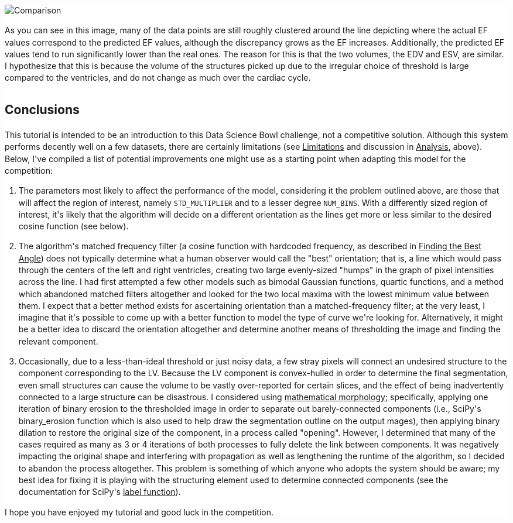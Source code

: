![Comparison](images/comparison.png)

As you can see in this image, many of the data points are still roughly clustered around the line depicting where the actual EF values correspond to the predicted EF values, although the discrepancy grows as the EF increases. Additionally, the predicted EF values tend to run significantly lower than the real ones. The reason for this is that the two volumes, the EDV and ESV, are similar. I hypothesize that this is because the volume of the structures picked up due to the irregular choice of threshold is large compared to the ventricles, and do not change as much over the cardiac cycle.

<a name=conclusions></a> Conclusions
------------------------------------

This tutorial is intended to be an introduction to this Data Science Bowl challenge, not a competitive solution. Although this system performs decently well on a few datasets, there are certainly limitations (see [Limitations](#limitations) and discussion in [Analysis](#analysis), above). Below, I've compiled a list of potential improvements one might use as a starting point when adapting this model for the competition:

1. The parameters most likely to affect the performance of the model, considering it the problem outlined above, are those that will affect the region of interest, namely `STD_MULTIPLIER` and to a lesser degree `NUM_BINS`. With a differently sized region of interest, it's likely that the algorithm will decide on a different orientation as the lines get more or less similar to the desired cosine function (see below).

2. The algorithm's matched frequency filter (a cosine function with hardcoded frequency, as described in [Finding the Best Angle](#step3_1_1)) does not typically determine what a human observer would call the "best" orientation; that is, a line which would pass through the centers of the left and right ventricles, creating two large evenly-sized "humps" in the graph of pixel intensities across the line. I had first attempted a few other models such as bimodal Gaussian functions, quartic functions, and a method which abandoned matched filters altogether and looked for the two local maxima with the lowest minimum value between them. I expect that a better method exists for ascertaining orientation than a matched-frequency filter; at the very least, I imagine that it's possible to come up with a better function to model the type of curve we're looking for. Alternatively, it might be a better idea to discard the orientation altogether and determine another means of thresholding the image and finding the relevant component.

3. Occasionally, due to a less-than-ideal threshold or just noisy data, a few stray pixels will connect an undesired structure to the component corresponding to the LV. Because the LV component is convex-hulled in order to determine the final segmentation, even small structures can cause the volume to be vastly over-reported for certain slices, and the effect of being inadvertently connected to a large structure can be disastrous. I considered using [mathematical morphology](https://en.wikipedia.org/wiki/Mathematical_morphology); specifically, applying one iteration of binary erosion to the thresholded image in order to separate out barely-connected components (i.e., SciPy's binary_erosion function which is also used to help draw the segmentation outline on the output mages), then applying binary dilation to restore the original size of the component, in a process called "opening". However, I determined that many of the cases required as many as 3 or 4 iterations of both processes to fully delete the link between components. It was negatively impacting the original shape and interfering with propagation as well as lengthening the runtime of the algorithm, so I decided to abandon the process altogether. This problem is something of which anyone who adopts the system should be aware; my best idea for fixing it is playing with the structuring element used to determine connected components (see the documentation for SciPy's [label function](http://docs.scipy.org/doc/scipy/reference/generated/scipy.ndimage.measurements.label.html#scipy.ndimage.measurements.label)).

I hope you have enjoyed my tutorial and good luck in the competition. 
